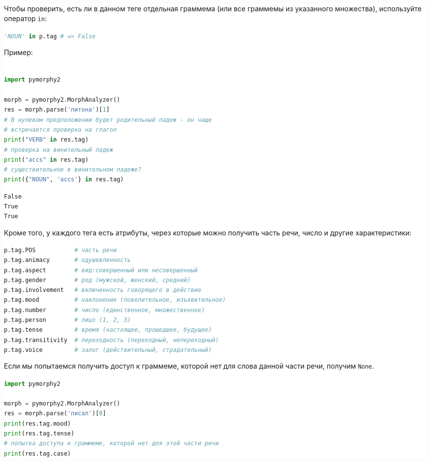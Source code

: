 Чтобы проверить, есть ли в данном теге отдельная граммема (или все граммемы из указанного множества), используйте оператор `in`:

```python
'NOUN' in p.tag # => False
```

Пример:

```python

import pymorphy2

morph = pymorphy2.MorphAnalyzer()
res = morph.parse('питона')[1]
# В нулевом предположении будет родительный падеж - он чаще
# встречается проверка на глагол
print("VERB" in res.tag)
# проверка на винительный падеж
print("accs" in res.tag)
# cуществительное в винительном падеже?
print({"NOUN", 'accs'} in res.tag)
```

```bash
False
True
True
```

Кроме того, у каждого тега есть атрибуты, через которые можно получить часть речи, число и другие характеристики:

```python
p.tag.POS           # часть речи
p.tag.animacy       # одушевленность
p.tag.aspect        # вид:совершенный или несовершенный
p.tag.gender        # род (мужской, женский, средний)
p.tag.involvement   # включенность говорящего в действие
p.tag.mood          # наклонение (повелительное, изъявительное)
p.tag.number        # число (единственное, множественное)
p.tag.person        # лицо (1, 2, 3)
p.tag.tense         # время (настоящее, прошедшее, будущее)
p.tag.transitivity  # переходность (переходный, непереходный)
p.tag.voice         # залог (действительный, страдательный)
```

Если мы попытаемся получить доступ к граммеме, которой нет для слова данной части речи, получим `None`.

```python
import pymorphy2

morph = pymorphy2.MorphAnalyzer()
res = morph.parse('писал')[0]
print(res.tag.mood)
print(res.tag.tense)
# попытка доступа к граммеме, которой нет для этой части речи
print(res.tag.case)
```
